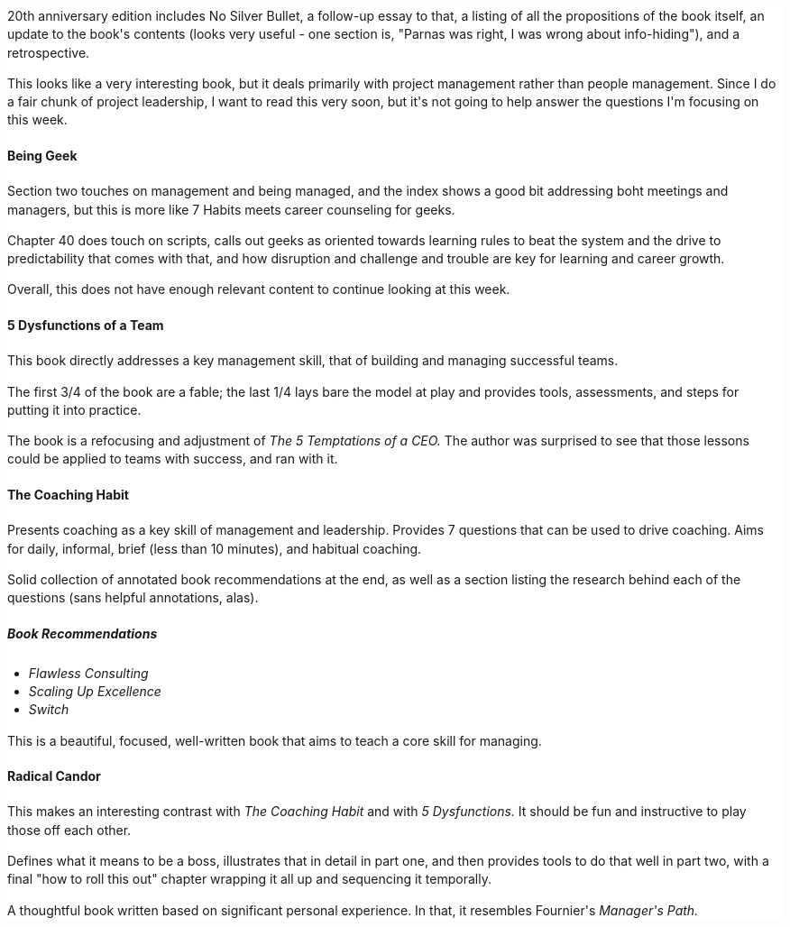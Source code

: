 20th anniversary edition includes No Silver Bullet, a follow-up essay to that, a listing of all the propositions of the book itself, an update to the book's contents (looks very useful - one section is, "Parnas was right, I was wrong about info-hiding"), and a retrospective.

This looks like a very interesting book, but it deals primarily with project management rather than people management. Since I do a fair chunk of project leadership, I want to read this very soon, but it's not going to help answer the questions I'm focusing on this week.


#### Being Geek
Section two touches on management and being managed, and the index shows a good bit addressing boht meetings and managers, but this is more like 7 Habits meets career counseling for geeks.

Chapter 40 does touch on scripts, calls out geeks as oriented towards learning rules to beat the system and the drive to predictability that comes with that, and how disruption and challenge and trouble are key for learning and career growth.

Overall, this does not have enough relevant content to continue looking at this week.


#### 5 Dysfunctions of a Team
This book directly addresses a key management skill, that of building and managing successful teams.

The first 3/4 of the book are a fable; the last 1/4 lays bare the model at play and provides tools, assessments, and steps for putting it into practice.

The book is a refocusing and adjustment of _The 5 Temptations of a CEO._ The author was surprised to see that those lessons could be applied to teams with success, and ran with it.


#### The Coaching Habit
Presents coaching as a key skill of management and leadership. Provides 7 questions that can be used to drive coaching. Aims for daily, informal, brief (less than 10 minutes), and habitual coaching.

Solid collection of annotated book recommendations at the end, as well as a section listing the research behind each of the questions (sans helpful annotations, alas).

##### Book Recommendations

- _Flawless Consulting_
- _Scaling Up Excellence_
- _Switch_

This is a beautiful, focused, well-written book that aims to teach a core skill for managing.


#### Radical Candor
This makes an interesting contrast with _The Coaching Habit_ and with _5 Dysfunctions._ It should be fun and instructive to play those off each other.

Defines what it means to be a boss, illustrates that in detail in part one, and then provides tools to do that well in part two, with a final "how to roll this out" chapter wrapping it all up and sequencing it temporally.

A thoughtful book written based on significant personal experience. In that, it resembles Fournier's _Manager's Path._
